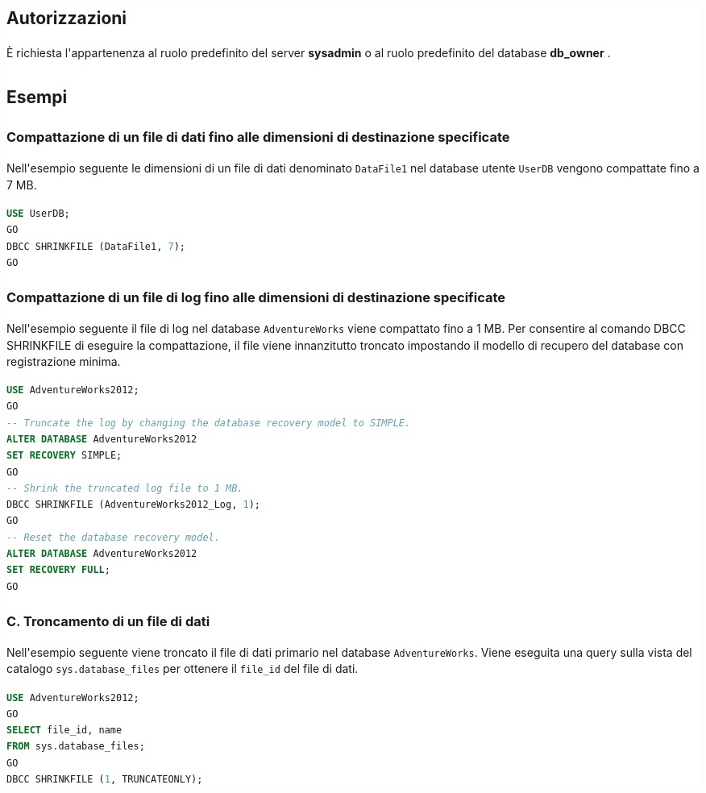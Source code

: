 ## <a name="permissions"></a>Autorizzazioni  
È richiesta l'appartenenza al ruolo predefinito del server **sysadmin** o al ruolo predefinito del database **db_owner** .
  
## <a name="examples"></a>Esempi  
  
### <a name="shrinking-a-data-file-to-a-specified-target-size"></a>Compattazione di un file di dati fino alle dimensioni di destinazione specificate  
Nell'esempio seguente le dimensioni di un file di dati denominato `DataFile1` nel database utente `UserDB` vengono compattate fino a 7 MB.
  
```sql  
USE UserDB;  
GO  
DBCC SHRINKFILE (DataFile1, 7);  
GO  
```  
  
### <a name="shrinking-a-log-file-to-a-specified-target-size"></a>Compattazione di un file di log fino alle dimensioni di destinazione specificate  
Nell'esempio seguente il file di log nel database `AdventureWorks` viene compattato fino a 1 MB. Per consentire al comando DBCC SHRINKFILE di eseguire la compattazione, il file viene innanzitutto troncato impostando il modello di recupero del database con registrazione minima.
  
```sql  
USE AdventureWorks2012;  
GO  
-- Truncate the log by changing the database recovery model to SIMPLE.  
ALTER DATABASE AdventureWorks2012  
SET RECOVERY SIMPLE;  
GO  
-- Shrink the truncated log file to 1 MB.  
DBCC SHRINKFILE (AdventureWorks2012_Log, 1);  
GO  
-- Reset the database recovery model.  
ALTER DATABASE AdventureWorks2012  
SET RECOVERY FULL;  
GO  
```  
  
### <a name="c-truncating-a-data-file"></a>C. Troncamento di un file di dati  
Nell'esempio seguente viene troncato il file di dati primario nel database `AdventureWorks`. Viene eseguita una query sulla vista del catalogo `sys.database_files` per ottenere il `file_id` del file di dati.
  
```sql  
USE AdventureWorks2012;  
GO  
SELECT file_id, name  
FROM sys.database_files;  
GO  
DBCC SHRINKFILE (1, TRUNCATEONLY);  
```  
  